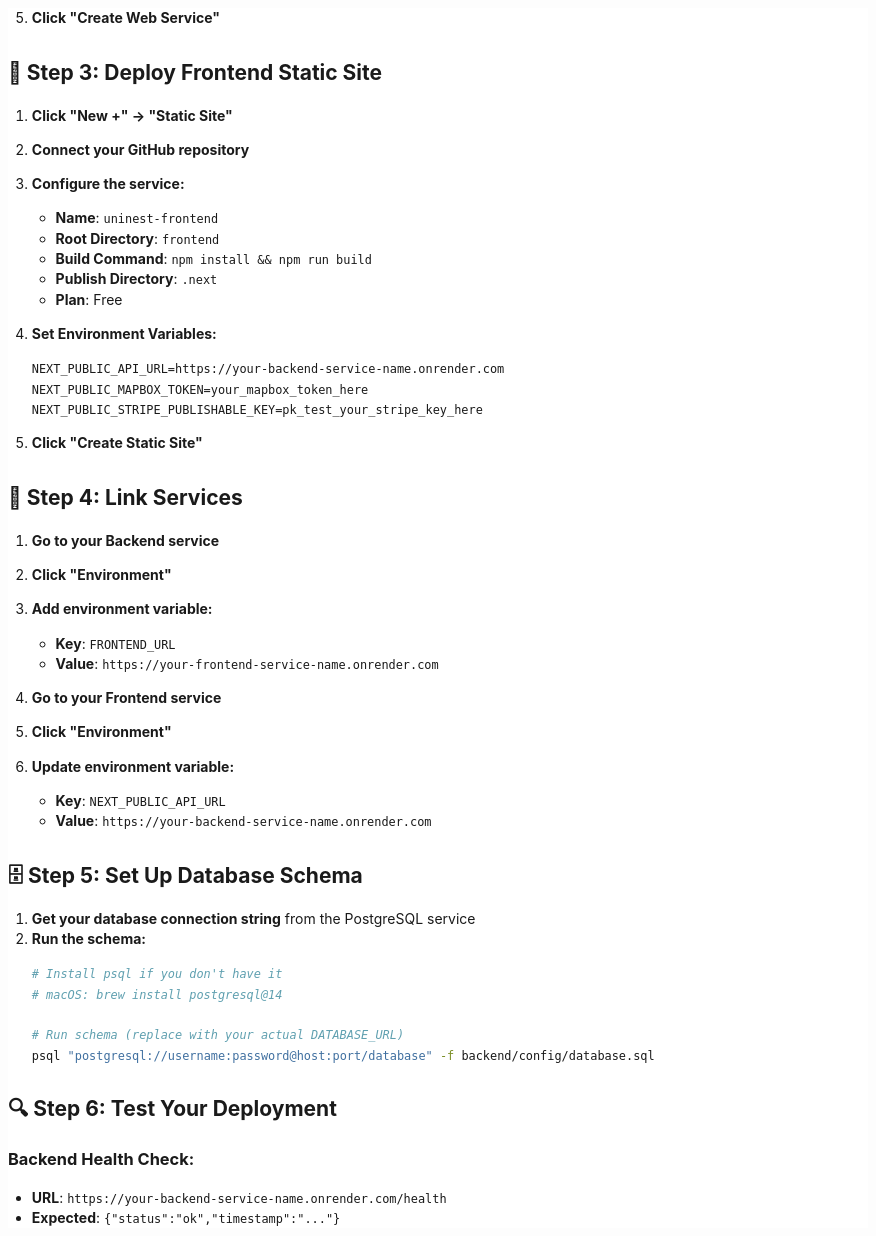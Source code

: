 
5. **Click "Create Web Service"**

## 📱 **Step 3: Deploy Frontend Static Site**

1. **Click "New +" → "Static Site"**
2. **Connect your GitHub repository**
3. **Configure the service:**
   - **Name**: `uninest-frontend`
   - **Root Directory**: `frontend`
   - **Build Command**: `npm install && npm run build`
   - **Publish Directory**: `.next`
   - **Plan**: Free

4. **Set Environment Variables:**
   ```env
   NEXT_PUBLIC_API_URL=https://your-backend-service-name.onrender.com
   NEXT_PUBLIC_MAPBOX_TOKEN=your_mapbox_token_here
   NEXT_PUBLIC_STRIPE_PUBLISHABLE_KEY=pk_test_your_stripe_key_here
   ```

5. **Click "Create Static Site"**

## 🔗 **Step 4: Link Services**

1. **Go to your Backend service**
2. **Click "Environment"**
3. **Add environment variable:**
   - **Key**: `FRONTEND_URL`
   - **Value**: `https://your-frontend-service-name.onrender.com`

4. **Go to your Frontend service**
5. **Click "Environment"**
6. **Update environment variable:**
   - **Key**: `NEXT_PUBLIC_API_URL`
   - **Value**: `https://your-backend-service-name.onrender.com`

## 🗄️ **Step 5: Set Up Database Schema**

1. **Get your database connection string** from the PostgreSQL service
2. **Run the schema:**
   ```bash
   # Install psql if you don't have it
   # macOS: brew install postgresql@14
   
   # Run schema (replace with your actual DATABASE_URL)
   psql "postgresql://username:password@host:port/database" -f backend/config/database.sql
   ```

## 🔍 **Step 6: Test Your Deployment**

### **Backend Health Check:**
- **URL**: `https://your-backend-service-name.onrender.com/health`
- **Expected**: `{"status":"ok","timestamp":"..."}`
